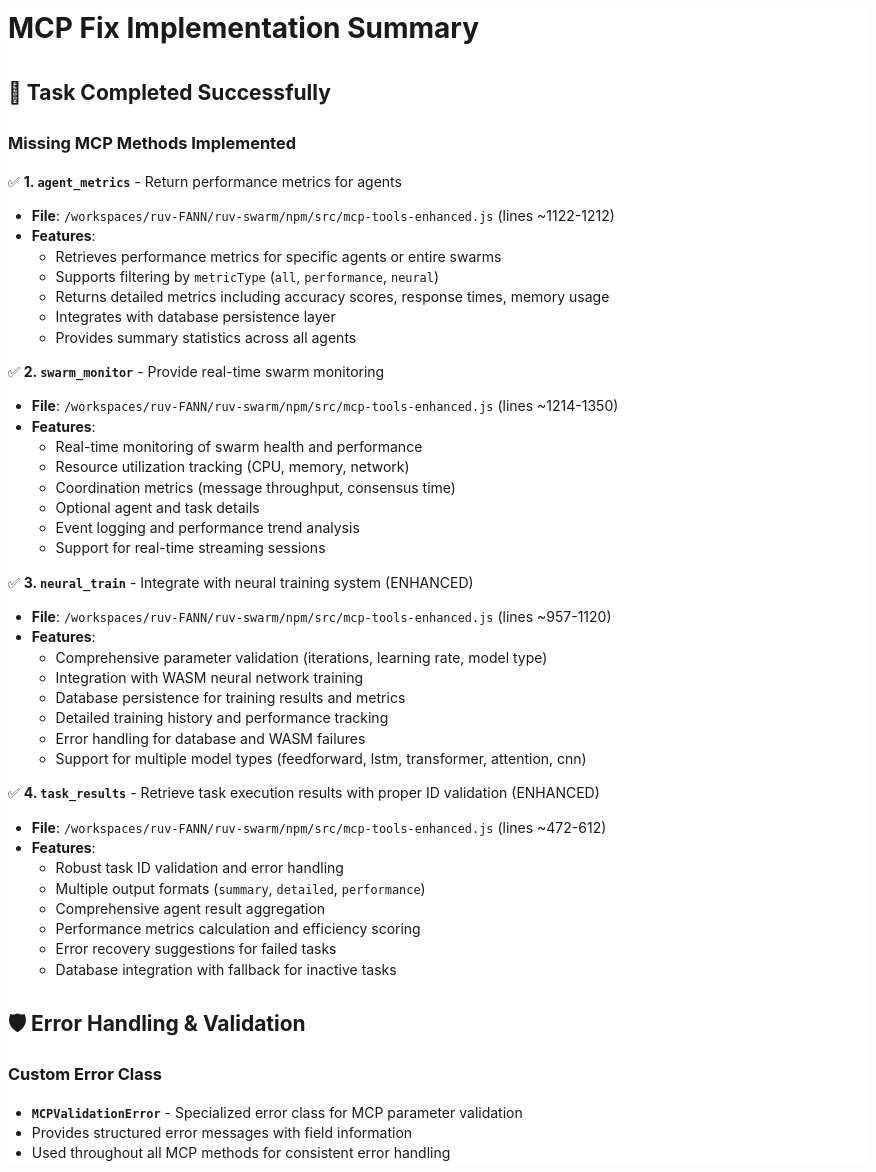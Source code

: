 # MCP Fix Implementation Summary

## 🎯 Task Completed Successfully

### Missing MCP Methods Implemented

✅ **1. `agent_metrics`** - Return performance metrics for agents
- **File**: `/workspaces/ruv-FANN/ruv-swarm/npm/src/mcp-tools-enhanced.js` (lines ~1122-1212)
- **Features**:
  - Retrieves performance metrics for specific agents or entire swarms
  - Supports filtering by `metricType` (`all`, `performance`, `neural`)
  - Returns detailed metrics including accuracy scores, response times, memory usage
  - Integrates with database persistence layer
  - Provides summary statistics across all agents

✅ **2. `swarm_monitor`** - Provide real-time swarm monitoring
- **File**: `/workspaces/ruv-FANN/ruv-swarm/npm/src/mcp-tools-enhanced.js` (lines ~1214-1350)
- **Features**:
  - Real-time monitoring of swarm health and performance
  - Resource utilization tracking (CPU, memory, network)
  - Coordination metrics (message throughput, consensus time)
  - Optional agent and task details
  - Event logging and performance trend analysis
  - Support for real-time streaming sessions

✅ **3. `neural_train`** - Integrate with neural training system (ENHANCED)
- **File**: `/workspaces/ruv-FANN/ruv-swarm/npm/src/mcp-tools-enhanced.js` (lines ~957-1120)
- **Features**:
  - Comprehensive parameter validation (iterations, learning rate, model type)
  - Integration with WASM neural network training
  - Database persistence for training results and metrics
  - Detailed training history and performance tracking
  - Error handling for database and WASM failures
  - Support for multiple model types (feedforward, lstm, transformer, attention, cnn)

✅ **4. `task_results`** - Retrieve task execution results with proper ID validation (ENHANCED)
- **File**: `/workspaces/ruv-FANN/ruv-swarm/npm/src/mcp-tools-enhanced.js` (lines ~472-612)
- **Features**:
  - Robust task ID validation and error handling
  - Multiple output formats (`summary`, `detailed`, `performance`)
  - Comprehensive agent result aggregation
  - Performance metrics calculation and efficiency scoring
  - Error recovery suggestions for failed tasks
  - Database integration with fallback for inactive tasks

## 🛡️ Error Handling & Validation

### Custom Error Class
- **`MCPValidationError`** - Specialized error class for MCP parameter validation
- Provides structured error messages with field information
- Used throughout all MCP methods for consistent error handling
